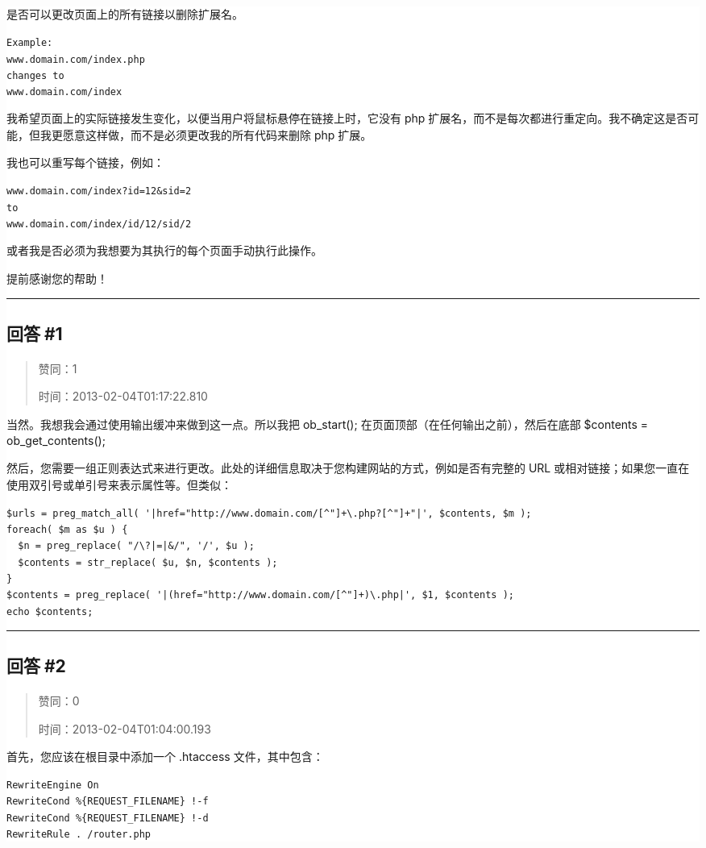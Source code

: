 是否可以更改页面上的所有链接以删除扩展名。

```
Example:
www.domain.com/index.php
changes to
www.domain.com/index 
```

我希望页面上的实际链接发生变化，以便当用户将鼠标悬停在链接上时，它没有 php 扩展名，而不是每次都进行重定向。我不确定这是否可能，但我更愿意这样做，而不是必须更改我的所有代码来删除 php 扩展。

我也可以重写每个链接，例如：

```
www.domain.com/index?id=12&sid=2
to
www.domain.com/index/id/12/sid/2 
```

或者我是否必须为我想要为其执行的每个页面手动执行此操作。

提前感谢您的帮助！

* * *

## 回答 #1

> 赞同：1
> 
> 时间：2013-02-04T01:17:22.810

当然。我想我会通过使用输出缓冲来做到这一点。所以我把 ob_start(); 在页面顶部（在任何输出之前），然后在底部 $contents = ob_get_contents();

然后，您需要一组正则表达式来进行更改。此处的详细信息取决于您构建网站的方式，例如是否有完整的 URL 或相对链接；如果您一直在使用双引号或单引号来表示属性等。但类似：

```
$urls = preg_match_all( '|href="http://www.domain.com/[^"]+\.php?[^"]+"|', $contents, $m );
foreach( $m as $u ) {
  $n = preg_replace( "/\?|=|&/", '/', $u );
  $contents = str_replace( $u, $n, $contents );
}
$contents = preg_replace( '|(href="http://www.domain.com/[^"]+)\.php|', $1, $contents );
echo $contents; 
```

* * *

## 回答 #2

> 赞同：0
> 
> 时间：2013-02-04T01:04:00.193

首先，您应该在根目录中添加一个 .htaccess 文件，其中包含：

```
RewriteEngine On
RewriteCond %{REQUEST_FILENAME} !-f
RewriteCond %{REQUEST_FILENAME} !-d
RewriteRule . /router.php 
```
